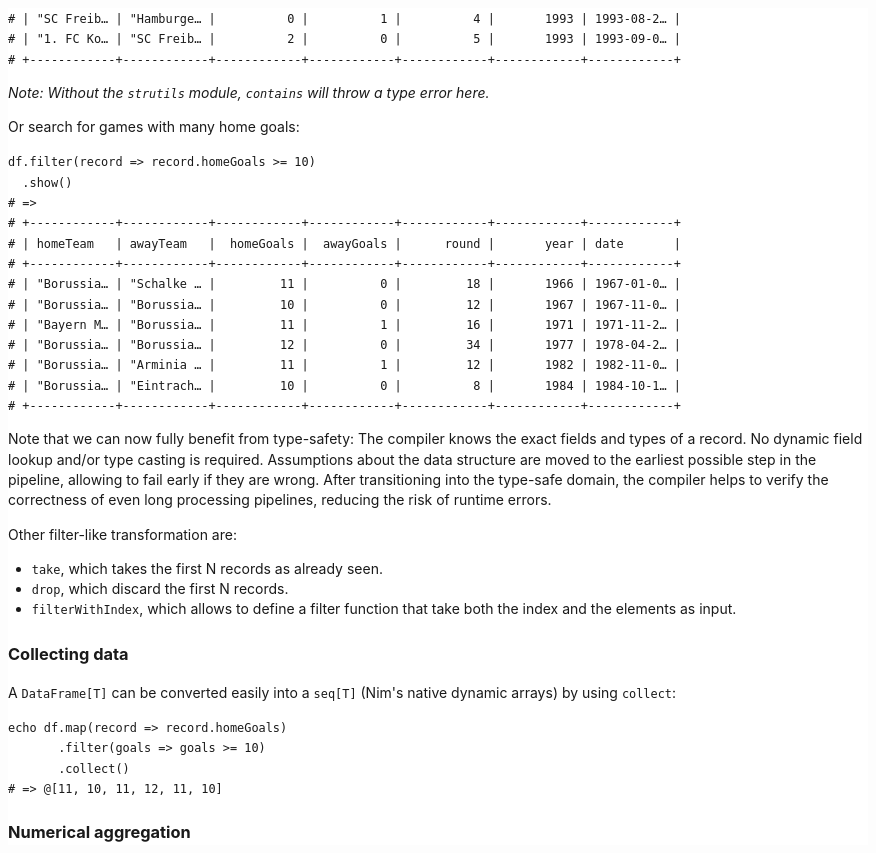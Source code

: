 ```nimrod
# | "SC Freib… | "Hamburge… |          0 |          1 |          4 |       1993 | 1993-08-2… |
# | "1. FC Ko… | "SC Freib… |          2 |          0 |          5 |       1993 | 1993-09-0… |
# +------------+------------+------------+------------+------------+------------+------------+
```
_Note: Without the `strutils` module, `contains` will throw a type error here._

Or search for games with many home goals:

```nimrod
df.filter(record => record.homeGoals >= 10)
  .show()
# =>
# +------------+------------+------------+------------+------------+------------+------------+
# | homeTeam   | awayTeam   |  homeGoals |  awayGoals |      round |       year | date       |
# +------------+------------+------------+------------+------------+------------+------------+
# | "Borussia… | "Schalke … |         11 |          0 |         18 |       1966 | 1967-01-0… |
# | "Borussia… | "Borussia… |         10 |          0 |         12 |       1967 | 1967-11-0… |
# | "Bayern M… | "Borussia… |         11 |          1 |         16 |       1971 | 1971-11-2… |
# | "Borussia… | "Borussia… |         12 |          0 |         34 |       1977 | 1978-04-2… |
# | "Borussia… | "Arminia … |         11 |          1 |         12 |       1982 | 1982-11-0… |
# | "Borussia… | "Eintrach… |         10 |          0 |          8 |       1984 | 1984-10-1… |
# +------------+------------+------------+------------+------------+------------+------------+
```

Note that we can now fully benefit from type-safety:
The compiler knows the exact fields and types of a record.
No dynamic field lookup and/or type casting is required.
Assumptions about the data structure are moved to the earliest
possible step in the pipeline, allowing to fail early if they
are wrong. After transitioning into the type-safe domain, the
compiler helps to verify the correctness of even long processing
pipelines, reducing the risk of runtime errors.

Other filter-like transformation are:

- `take`, which takes the first N records as already seen.
- `drop`, which discard the first N records.
- `filterWithIndex`, which allows to define a filter function that take both the index and the elements as input.

### Collecting data

A `DataFrame[T]` can be converted easily into a `seq[T]` (Nim's native dynamic
arrays) by using `collect`:

```nimrod
echo df.map(record => record.homeGoals)
       .filter(goals => goals >= 10)
       .collect()
# => @[11, 10, 11, 12, 11, 10]
```

### Numerical aggregation
